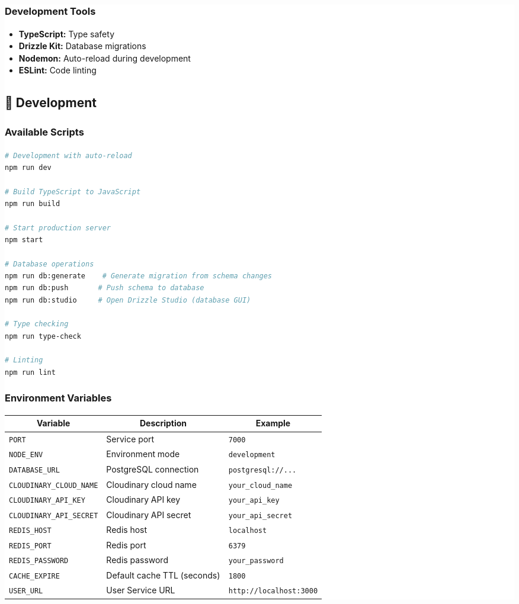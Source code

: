 ### Development Tools
- **TypeScript:** Type safety
- **Drizzle Kit:** Database migrations
- **Nodemon:** Auto-reload during development
- **ESLint:** Code linting

## 🔧 Development

### Available Scripts

```bash
# Development with auto-reload
npm run dev

# Build TypeScript to JavaScript
npm run build

# Start production server
npm start

# Database operations
npm run db:generate    # Generate migration from schema changes
npm run db:push       # Push schema to database
npm run db:studio     # Open Drizzle Studio (database GUI)

# Type checking
npm run type-check

# Linting
npm run lint
```

### Environment Variables

| Variable | Description | Example |
|----------|-------------|---------|
| `PORT` | Service port | `7000` |
| `NODE_ENV` | Environment mode | `development` |
| `DATABASE_URL` | PostgreSQL connection | `postgresql://...` |
| `CLOUDINARY_CLOUD_NAME` | Cloudinary cloud name | `your_cloud_name` |
| `CLOUDINARY_API_KEY` | Cloudinary API key | `your_api_key` |
| `CLOUDINARY_API_SECRET` | Cloudinary API secret | `your_api_secret` |
| `REDIS_HOST` | Redis host | `localhost` |
| `REDIS_PORT` | Redis port | `6379` |
| `REDIS_PASSWORD` | Redis password | `your_password` |
| `CACHE_EXPIRE` | Default cache TTL (seconds) | `1800` |
| `USER_URL` | User Service URL | `http://localhost:3000` |
